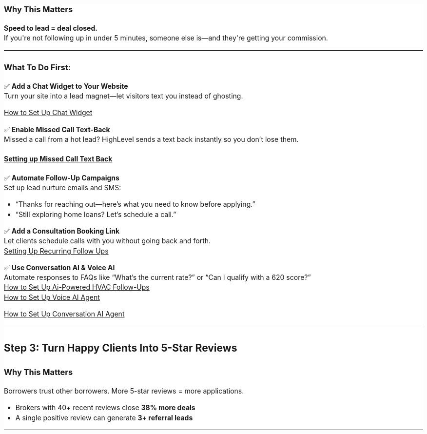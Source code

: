 ### Why This Matters

**Speed to lead = deal closed.**  
If you're not following up in under 5 minutes, someone else is—and they're getting your commission.

---

### What To Do First:

✅ **Add a Chat Widget to Your Website**  
Turn your site into a lead magnet—let visitors text you instead of ghosting.

[How to Set Up Chat Widget](https://help.gohighlevel.com/support/solutions/articles/155000004102-getting-started-with-chat-widget)

✅ **Enable Missed Call Text-Back**  
Missed a call from a hot lead? HighLevel sends a text back instantly so you don’t lose them.

#### [Setting up Missed Call Text Back](https://help.gohighlevel.com/support/solutions/articles/48001239140-where-and-how-to-configure-the-missed-call-text-back-feature)

✅ **Automate Follow-Up Campaigns**  
Set up lead nurture emails and SMS:

* “Thanks for reaching out—here’s what you need to know before applying.”
* “Still exploring home loans? Let’s schedule a call.”

✅ **Add a Consultation Booking Link**  
Let clients schedule calls with you without going back and forth.  
[Setting Up Recurring Follow Ups](https://help.gohighlevel.com/support/solutions/articles/155000003450-recurring-appointments)

✅ **Use Conversation AI & Voice AI**  
Automate responses to FAQs like “What’s the current rate?” or “Can I qualify with a 620 score?”  
[How to Set Up Ai-Powered HVAC Follow-Ups](https://help.gohighlevel.com/support/solutions/articles/48001165881-how-to-build-automated-appointment-follow-up-surveys-in-workflow-builder)  
[How to Set Up Voice AI Agent](https://help.gohighlevel.com/support/solutions/articles/155000004107-creating-voice-ai-agents)

[How to Set Up Conversation AI Agent](https://help.gohighlevel.com/support/solutions/articles/155000000210-how-to-use-conversation-ai-to-book-appointments)

  
---

## Step 3: Turn Happy Clients Into 5-Star Reviews

### Why This Matters

Borrowers trust other borrowers. More 5-star reviews = more applications.

* Brokers with 40+ recent reviews close **38% more deals**
* A single positive review can generate **3+ referral leads**

---
